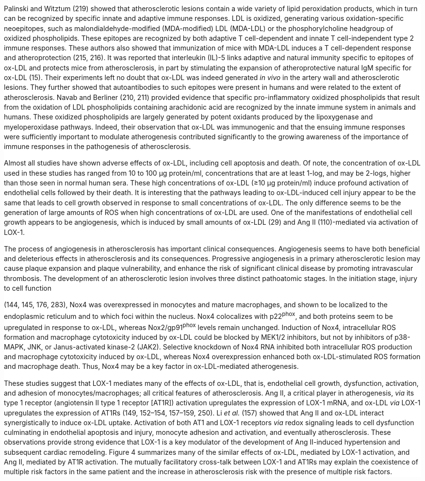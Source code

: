 Palinski and Witztum (219) showed that atherosclerotic lesions contain a wide variety of lipid peroxidation products, which in turn can be recognized by specific innate and adaptive immune responses. LDL is oxidized, generating various oxidation-specific neoepitopes, such as malondialdehyde-modified (MDA-modified) LDL (MDA-LDL) or the phosphorylcholine headgroup of oxidized phospholipids. These epitopes are recognized by both adaptive T cell-dependent and innate T cell-independent type 2 immune responses. These authors also showed that immunization of mice with MDA-LDL induces a T cell-dependent response and atheroprotection (215, 216). It was reported that interleukin (IL)-5 links adaptive and natural immunity specific to epitopes of ox-LDL and protects mice from atherosclerosis, in part by stimulating the expansion of atheroprotective natural IgM specific for ox-LDL (15). Their experiments left no doubt that ox-LDL was indeed generated *in vivo* in the artery wall and atherosclerotic lesions. They further showed that autoantibodies to such epitopes were present in humans and were related to the extent of atherosclerosis. Navab and Berliner (210, 211) provided evidence that specific pro-inflammatory oxidized phospholipids that result from the oxidation of LDL phospholipids containing arachidonic acid are recognized by the innate immune system in animals and humans. These oxidized phospholipids are largely generated by potent oxidants produced by the lipoxygenase and myeloperoxidase pathways. Indeed, their observation that ox-LDL was immunogenic and that the ensuing immune responses were sufficiently important to modulate atherogenesis contributed significantly to the growing awareness of the importance of immune responses in the pathogenesis of atherosclerosis.

Almost all studies have shown adverse effects of ox-LDL, including cell apoptosis and death. Of note, the concentration of ox-LDL used in these studies has ranged from 10 to 100 μg protein/ml, concentrations that are at least 1-log, and may be 2-logs, higher than those seen in normal human sera. These high concentrations of ox-LDL (≥10 μg protein/ml) induce profound activation of endothelial cells followed by their death. It is interesting that the pathways leading to ox-LDL-induced cell injury appear to be the same that leads to cell growth observed in response to small concentrations of ox-LDL. The only difference seems to be the generation of large amounts of ROS when high concentrations of ox-LDL are used. One of the manifestations of endothelial cell growth appears to be angiogenesis, which is induced by small amounts of ox-LDL (29) and Ang II (110)-mediated via activation of LOX-1.

The process of angiogenesis in atherosclerosis has important clinical consequences. Angiogenesis seems to have both beneficial and deleterious effects in atherosclerosis and its consequences. Progressive angiogenesis in a primary atherosclerotic lesion may cause plaque expansion and plaque vulnerability, and enhance the risk of significant clinical disease by promoting intravascular thrombosis. The development of an atherosclerotic lesion involves three distinct pathoatomic stages. In the initiation stage, injury to cell function

(144, 145, 176, 283), Nox4 was overexpressed in monocytes and mature macrophages, and shown to be localized to the endoplasmic reticulum and to which foci within the nucleus. Nox4 colocalizes with p22<sup>phox</sup>, and both proteins seem to be upregulated in response to ox-LDL, whereas Nox2/gp91<sup>phox</sup> levels remain unchanged. Induction of Nox4, intracellular ROS formation and macrophage cytotoxicity induced by ox-LDL could be blocked by MEK1/2 inhibitors, but not by inhibitors of p38-MAPK, JNK, or Janus-activated kinase-2 (JAK2). Selective knockdown of Nox4 RNA inhibited both intracellular ROS production and macrophage cytotoxicity induced by ox-LDL, whereas Nox4 overexpression enhanced both ox-LDL-stimulated ROS formation and macrophage death. Thus, Nox4 may be a key factor in ox-LDL-mediated atherogenesis.

These studies suggest that LOX-1 mediates many of the effects of ox-LDL, that is, endothelial cell growth, dysfunction, activation, and adhesion of monocytes/macrophages; all critical features of atherosclerosis. Ang II, a critical player in atherogenesis, *via* its type 1 receptor (angiotensin II type 1 receptor [AT1R]) activation upregulates the expression of LOX-1 mRNA, and ox-LDL *via* LOX-1 upregulates the expression of AT1Rs (149, 152–154, 157–159, 250). Li *et al.* (157) showed that Ang II and ox-LDL interact synergistically to induce ox-LDL uptake. Activation of both AT1 and LOX-1 receptors *via* redox signaling leads to cell dysfunction culminating in endothelial apoptosis and injury, monocyte adhesion and activation, and eventually atherosclerosis. These observations provide strong evidence that LOX-1 is a key modulator of the development of Ang II-induced hypertension and subsequent cardiac remodeling. Figure 4 summarizes many of the similar effects of ox-LDL, mediated by LOX-1 activation, and Ang II, mediated by AT1R activation. The mutually facilitatory cross-talk between LOX-1 and AT1Rs may explain the coexistence of multiple risk factors in the same patient and the increase in atherosclerosis risk with the presence of multiple risk factors.
